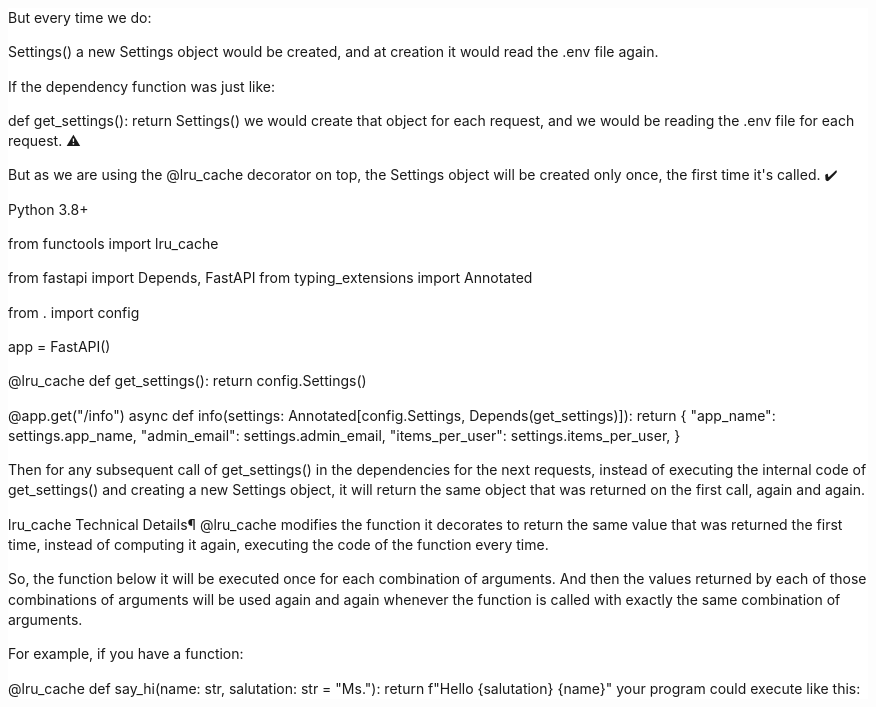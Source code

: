 But every time we do:


Settings()
a new Settings object would be created, and at creation it would read the .env file again.

If the dependency function was just like:


def get_settings():
    return Settings()
we would create that object for each request, and we would be reading the .env file for each request. ⚠️

But as we are using the @lru_cache decorator on top, the Settings object will be created only once, the first time it's called. ✔️


Python 3.8+

from functools import lru_cache

from fastapi import Depends, FastAPI
from typing_extensions import Annotated

from . import config

app = FastAPI()


@lru_cache
def get_settings():
    return config.Settings()


@app.get("/info")
async def info(settings: Annotated[config.Settings, Depends(get_settings)]):
    return {
        "app_name": settings.app_name,
        "admin_email": settings.admin_email,
        "items_per_user": settings.items_per_user,
    }

Then for any subsequent call of get_settings() in the dependencies for the next requests, instead of executing the internal code of get_settings() and creating a new Settings object, it will return the same object that was returned on the first call, again and again.

lru_cache Technical Details¶
@lru_cache modifies the function it decorates to return the same value that was returned the first time, instead of computing it again, executing the code of the function every time.

So, the function below it will be executed once for each combination of arguments. And then the values returned by each of those combinations of arguments will be used again and again whenever the function is called with exactly the same combination of arguments.

For example, if you have a function:


@lru_cache
def say_hi(name: str, salutation: str = "Ms."):
    return f"Hello {salutation} {name}"
your program could execute like this:

